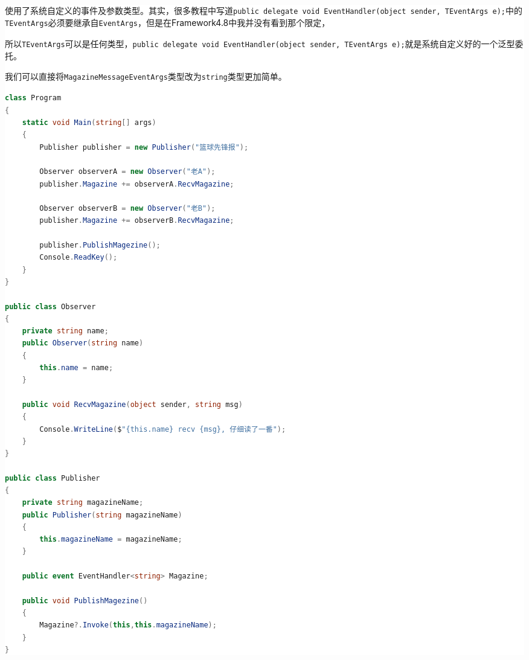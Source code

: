 ``` c#

```

使用了系统自定义的事件及参数类型。其实，很多教程中写道`public delegate void EventHandler(object sender, TEventArgs e);`中的`TEventArgs`必须要继承自`EventArgs`，但是在Framework4.8中我并没有看到那个限定，

所以`TEventArgs`可以是任何类型，`public delegate void EventHandler(object sender, TEventArgs e);`就是系统自定义好的一个泛型委托。

我们可以直接将`MagazineMessageEventArgs`类型改为`string`类型更加简单。

``` c#
class Program
{
	static void Main(string[] args)
	{
		Publisher publisher = new Publisher("篮球先锋报");

		Observer observerA = new Observer("老A");
		publisher.Magazine += observerA.RecvMagazine;

		Observer observerB = new Observer("老B");
		publisher.Magazine += observerB.RecvMagazine;

		publisher.PublishMagezine();
		Console.ReadKey();
	}
}

public class Observer
{
	private string name;
	public Observer(string name)
	{
		this.name = name;
	}

	public void RecvMagazine(object sender, string msg)
	{
		Console.WriteLine($"{this.name} recv {msg}, 仔细读了一番");
	}
}

public class Publisher
{
	private string magazineName;
	public Publisher(string magazineName)
	{
		this.magazineName = magazineName;
	}

	public event EventHandler<string> Magazine;

	public void PublishMagezine()
	{
		Magazine?.Invoke(this,this.magazineName);
	}
}
```
